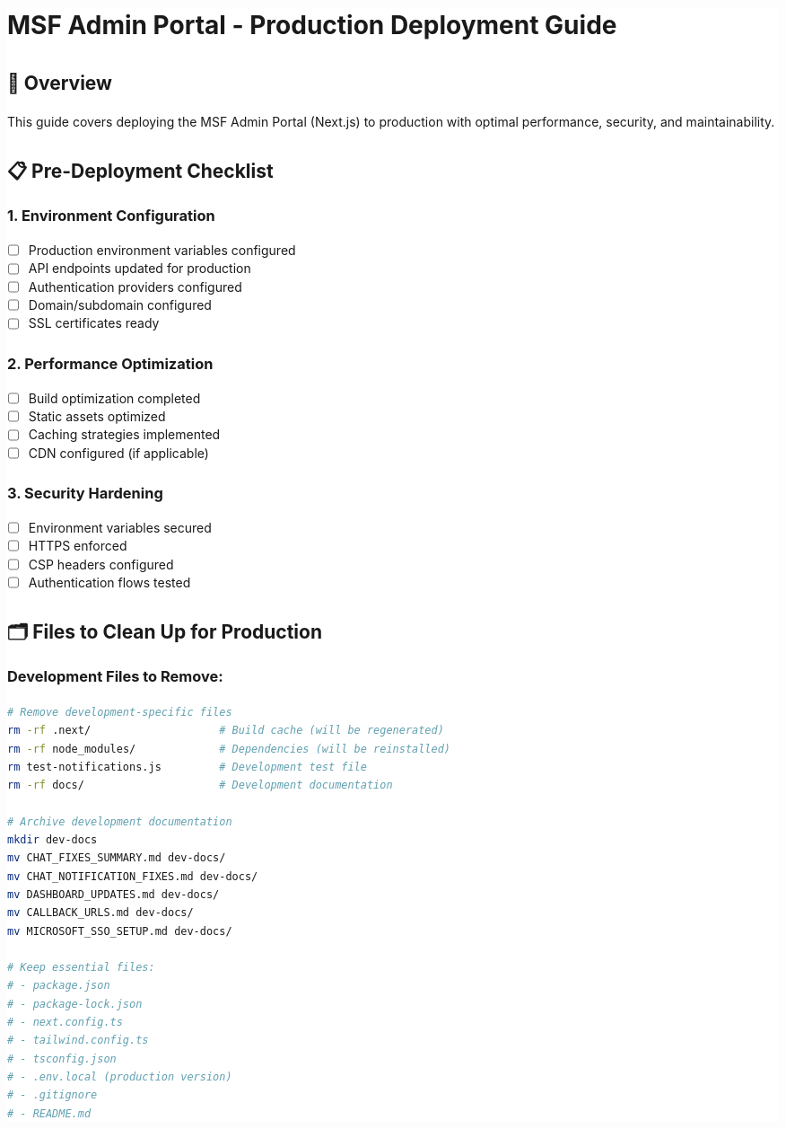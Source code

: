 # MSF Admin Portal - Production Deployment Guide

## 🚀 **Overview**
This guide covers deploying the MSF Admin Portal (Next.js) to production with optimal performance, security, and maintainability.

## 📋 **Pre-Deployment Checklist**

### 1. **Environment Configuration**
- [ ] Production environment variables configured
- [ ] API endpoints updated for production
- [ ] Authentication providers configured
- [ ] Domain/subdomain configured
- [ ] SSL certificates ready

### 2. **Performance Optimization**
- [ ] Build optimization completed
- [ ] Static assets optimized
- [ ] Caching strategies implemented
- [ ] CDN configured (if applicable)

### 3. **Security Hardening**
- [ ] Environment variables secured
- [ ] HTTPS enforced
- [ ] CSP headers configured
- [ ] Authentication flows tested

## 🗂️ **Files to Clean Up for Production**

### **Development Files to Remove:**
```bash
# Remove development-specific files
rm -rf .next/                    # Build cache (will be regenerated)
rm -rf node_modules/             # Dependencies (will be reinstalled)
rm test-notifications.js         # Development test file
rm -rf docs/                     # Development documentation

# Archive development documentation
mkdir dev-docs
mv CHAT_FIXES_SUMMARY.md dev-docs/
mv CHAT_NOTIFICATION_FIXES.md dev-docs/
mv DASHBOARD_UPDATES.md dev-docs/
mv CALLBACK_URLS.md dev-docs/
mv MICROSOFT_SSO_SETUP.md dev-docs/

# Keep essential files:
# - package.json
# - package-lock.json
# - next.config.ts
# - tailwind.config.ts
# - tsconfig.json
# - .env.local (production version)
# - .gitignore
# - README.md
```

